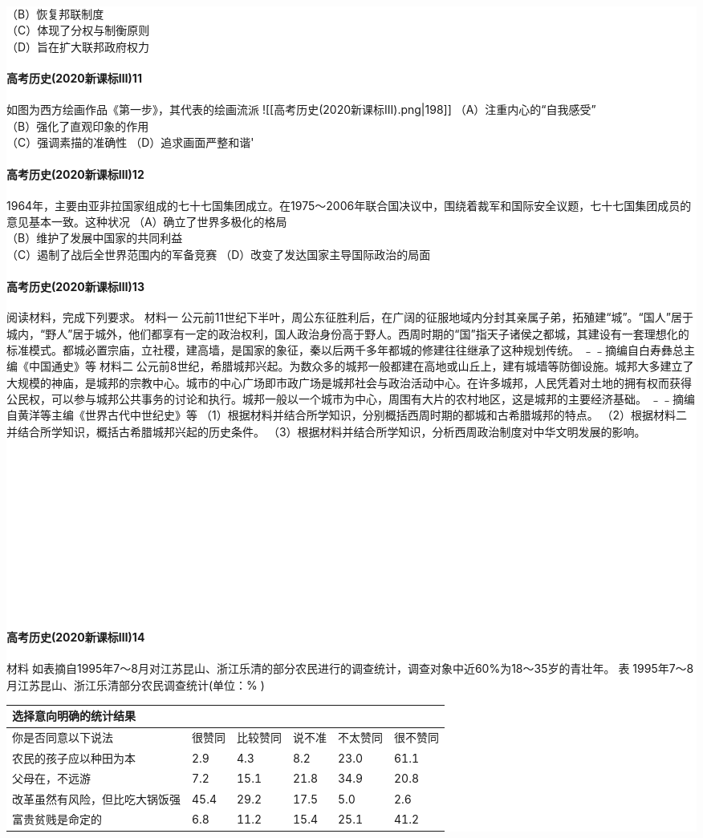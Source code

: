 （B）恢复邦联制度	
（C）体现了分权与制衡原则	
（D）旨在扩大联邦政府权力
#### 高考历史(2020新课标Ⅲ)11
如图为西方绘画作品《第一步》，其代表的绘画流派
![[高考历史(2020新课标Ⅲ).png|198]]
（A）注重内心的“自我感受”	
（B）强化了直观印象的作用	
（C）强调素描的准确性	
（D）追求画面严整和谐'
#### 高考历史(2020新课标Ⅲ)12
1964年，主要由亚非拉国家组成的七十七国集团成立。在1975～2006年联合国决议中，围绕着裁军和国际安全议题，七十七国集团成员的意见基本一致。这种状况
（A）确立了世界多极化的格局	
（B）维护了发展中国家的共同利益	
（C）遏制了战后全世界范围内的军备竞赛	
（D）改变了发达国家主导国际政治的局面
#### 高考历史(2020新课标Ⅲ)13
阅读材料，完成下列要求。
材料一
       公元前11世纪下半叶，周公东征胜利后，在广阔的征服地域内分封其亲属子弟，拓殖建“城”。“国人”居于城内，“野人”居于城外，他们都享有一定的政治权利，国人政治身份高于野人。西周时期的“国”指天子诸侯之都城，其建设有一套理想化的标准模式。都城必置宗庙，立社稷，建高墙，是国家的象征，秦以后两千多年都城的修建往往继承了这种规划传统。
																															﹣﹣摘编自白寿彝总主编《中国通史》等
材料二
       公元前8世纪，希腊城邦兴起。为数众多的城邦一般都建在高地或山丘上，建有城墙等防御设施。城邦大多建立了大规模的神庙，是城邦的宗教中心。城市的中心广场即市政广场是城邦社会与政治活动中心。在许多城邦，人民凭着对土地的拥有权而获得公民权，可以参与城邦公共事务的讨论和执行。城邦一般以一个城市为中心，周围有大片的农村地区，这是城邦的主要经济基础。
																															﹣﹣摘编自黄洋等主编《世界古代中世纪史》等
（1）根据材料并结合所学知识，分别概括西周时期的都城和古希腊城邦的特点。
（2）根据材料二并结合所学知识，概括古希腊城邦兴起的历史条件。
（3）根据材料并结合所学知识，分析西周政治制度对中华文明发展的影响。

<br><br><br><br><br><br><br><br><br><br>





#### 高考历史(2020新课标Ⅲ)14
材料
       如表摘自1995年7～8月对江苏昆山、浙江乐清的部分农民进行的调查统计，调查对象中近60%为18～35岁的青壮年。
表 1995年7～8月江苏昆山、浙江乐清部分农民调查统计(单位：% )

| 选择意向明确的统计结果     |      |      |      |      |      |
| :-------------- | :--- | :--- | :--- | :--- | :--- |
| 你是否同意以下说法       | 很赞同  | 比较赞同 | 说不准  | 不太赞同 | 很不赞同 |
| 农民的孩子应以种田为本     | 2.9  | 4.3  | 8.2  | 23.0 | 61.1 |
| 父母在，不远游         | 7.2  | 15.1 | 21.8 | 34.9 | 20.8 |
| 改革虽然有风险，但比吃大锅饭强 | 45.4 | 29.2 | 17.5 | 5.0  | 2.6  |
| 富贵贫贱是命定的        | 6.8  | 11.2 | 15.4 | 25.1 | 41.2 |
